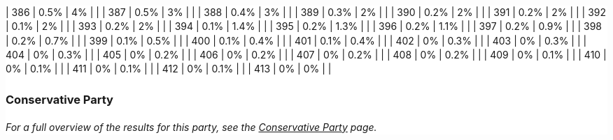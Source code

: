 | 386 | 0.5% | 4% |  |
| 387 | 0.5% | 3% |  |
| 388 | 0.4% | 3% |  |
| 389 | 0.3% | 2% |  |
| 390 | 0.2% | 2% |  |
| 391 | 0.2% | 2% |  |
| 392 | 0.1% | 2% |  |
| 393 | 0.2% | 2% |  |
| 394 | 0.1% | 1.4% |  |
| 395 | 0.2% | 1.3% |  |
| 396 | 0.2% | 1.1% |  |
| 397 | 0.2% | 0.9% |  |
| 398 | 0.2% | 0.7% |  |
| 399 | 0.1% | 0.5% |  |
| 400 | 0.1% | 0.4% |  |
| 401 | 0.1% | 0.4% |  |
| 402 | 0% | 0.3% |  |
| 403 | 0% | 0.3% |  |
| 404 | 0% | 0.3% |  |
| 405 | 0% | 0.2% |  |
| 406 | 0% | 0.2% |  |
| 407 | 0% | 0.2% |  |
| 408 | 0% | 0.2% |  |
| 409 | 0% | 0.1% |  |
| 410 | 0% | 0.1% |  |
| 411 | 0% | 0.1% |  |
| 412 | 0% | 0.1% |  |
| 413 | 0% | 0% |  |

### Conservative Party

*For a full overview of the results for this party, see the [Conservative Party](party-conservativeparty.html) page.*
